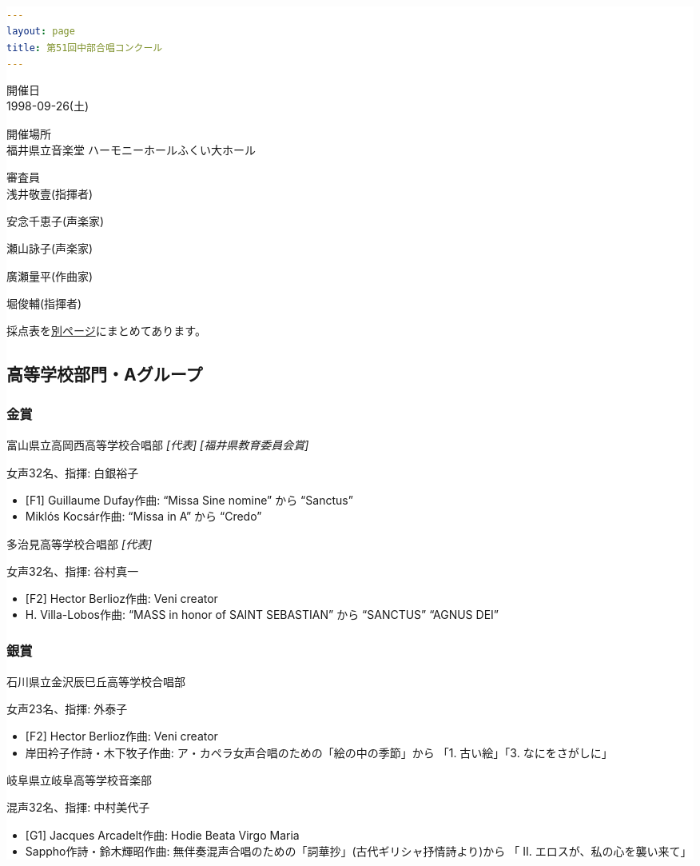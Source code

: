 ```yaml
---
layout: page
title: 第51回中部合唱コンクール
---
```

開催日  
1998-09-26(土)

開催場所  
福井県立音楽堂 ハーモニーホールふくい大ホール

審査員  
浅井敬壹(指揮者)

安念千恵子(声楽家)

瀬山詠子(声楽家)

廣瀬量平(作曲家)

堀俊輔(指揮者)

採点表を[別ページ](../chubu-1998-09-26-score/)にまとめてあります。

高等学校部門・Aグループ
-----------------------

### 金賞

<span class="choir-name">富山県立高岡西高等学校合唱部</span> *\[代表\]* *\[福井県教育委員会賞\]*

女声32名、指揮: 白銀裕子

-   \[F1\] Guillaume Dufay作曲: “Missa Sine nomine” から “Sanctus”
-   Miklós Kocsár作曲: “Missa in A” から “Credo”

<span class="choir-name">多治見高等学校合唱部</span> *\[代表\]*

女声32名、指揮: 谷村真一

-   \[F2\] Hector Berlioz作曲: Veni creator
-   H. Villa-Lobos作曲: “MASS in honor of SAINT SEBASTIAN” から “SANCTUS” “AGNUS
    DEI”

### 銀賞

<span class="choir-name">石川県立金沢辰巳丘高等学校合唱部</span>

女声23名、指揮: 外泰子

-   \[F2\] Hector Berlioz作曲: Veni creator
-   岸田衿子作詩・木下牧子作曲: ア・カペラ女声合唱のための「絵の中の季節」から 「1. 古い絵」「3. なにをさがしに」

<span class="choir-name">岐阜県立岐阜高等学校音楽部</span>

混声32名、指揮: 中村美代子

-   \[G1\] Jacques Arcadelt作曲: Hodie Beata Virgo Maria
-   Sappho作詩・鈴木輝昭作曲: 無伴奏混声合唱のための「詞華抄」(古代ギリシャ抒情詩より)から 「 Ⅱ. エロスが、私の心を襲い来て」
